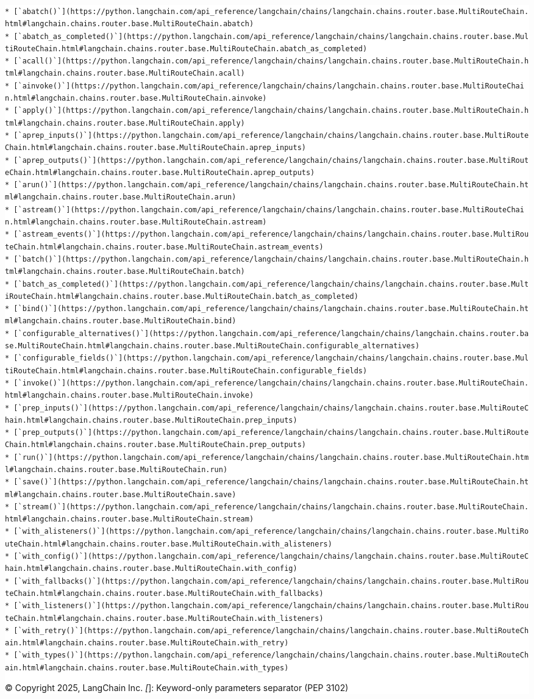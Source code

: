     * [`abatch()`](https://python.langchain.com/api_reference/langchain/chains/langchain.chains.router.base.MultiRouteChain.html#langchain.chains.router.base.MultiRouteChain.abatch)
    * [`abatch_as_completed()`](https://python.langchain.com/api_reference/langchain/chains/langchain.chains.router.base.MultiRouteChain.html#langchain.chains.router.base.MultiRouteChain.abatch_as_completed)
    * [`acall()`](https://python.langchain.com/api_reference/langchain/chains/langchain.chains.router.base.MultiRouteChain.html#langchain.chains.router.base.MultiRouteChain.acall)
    * [`ainvoke()`](https://python.langchain.com/api_reference/langchain/chains/langchain.chains.router.base.MultiRouteChain.html#langchain.chains.router.base.MultiRouteChain.ainvoke)
    * [`apply()`](https://python.langchain.com/api_reference/langchain/chains/langchain.chains.router.base.MultiRouteChain.html#langchain.chains.router.base.MultiRouteChain.apply)
    * [`aprep_inputs()`](https://python.langchain.com/api_reference/langchain/chains/langchain.chains.router.base.MultiRouteChain.html#langchain.chains.router.base.MultiRouteChain.aprep_inputs)
    * [`aprep_outputs()`](https://python.langchain.com/api_reference/langchain/chains/langchain.chains.router.base.MultiRouteChain.html#langchain.chains.router.base.MultiRouteChain.aprep_outputs)
    * [`arun()`](https://python.langchain.com/api_reference/langchain/chains/langchain.chains.router.base.MultiRouteChain.html#langchain.chains.router.base.MultiRouteChain.arun)
    * [`astream()`](https://python.langchain.com/api_reference/langchain/chains/langchain.chains.router.base.MultiRouteChain.html#langchain.chains.router.base.MultiRouteChain.astream)
    * [`astream_events()`](https://python.langchain.com/api_reference/langchain/chains/langchain.chains.router.base.MultiRouteChain.html#langchain.chains.router.base.MultiRouteChain.astream_events)
    * [`batch()`](https://python.langchain.com/api_reference/langchain/chains/langchain.chains.router.base.MultiRouteChain.html#langchain.chains.router.base.MultiRouteChain.batch)
    * [`batch_as_completed()`](https://python.langchain.com/api_reference/langchain/chains/langchain.chains.router.base.MultiRouteChain.html#langchain.chains.router.base.MultiRouteChain.batch_as_completed)
    * [`bind()`](https://python.langchain.com/api_reference/langchain/chains/langchain.chains.router.base.MultiRouteChain.html#langchain.chains.router.base.MultiRouteChain.bind)
    * [`configurable_alternatives()`](https://python.langchain.com/api_reference/langchain/chains/langchain.chains.router.base.MultiRouteChain.html#langchain.chains.router.base.MultiRouteChain.configurable_alternatives)
    * [`configurable_fields()`](https://python.langchain.com/api_reference/langchain/chains/langchain.chains.router.base.MultiRouteChain.html#langchain.chains.router.base.MultiRouteChain.configurable_fields)
    * [`invoke()`](https://python.langchain.com/api_reference/langchain/chains/langchain.chains.router.base.MultiRouteChain.html#langchain.chains.router.base.MultiRouteChain.invoke)
    * [`prep_inputs()`](https://python.langchain.com/api_reference/langchain/chains/langchain.chains.router.base.MultiRouteChain.html#langchain.chains.router.base.MultiRouteChain.prep_inputs)
    * [`prep_outputs()`](https://python.langchain.com/api_reference/langchain/chains/langchain.chains.router.base.MultiRouteChain.html#langchain.chains.router.base.MultiRouteChain.prep_outputs)
    * [`run()`](https://python.langchain.com/api_reference/langchain/chains/langchain.chains.router.base.MultiRouteChain.html#langchain.chains.router.base.MultiRouteChain.run)
    * [`save()`](https://python.langchain.com/api_reference/langchain/chains/langchain.chains.router.base.MultiRouteChain.html#langchain.chains.router.base.MultiRouteChain.save)
    * [`stream()`](https://python.langchain.com/api_reference/langchain/chains/langchain.chains.router.base.MultiRouteChain.html#langchain.chains.router.base.MultiRouteChain.stream)
    * [`with_alisteners()`](https://python.langchain.com/api_reference/langchain/chains/langchain.chains.router.base.MultiRouteChain.html#langchain.chains.router.base.MultiRouteChain.with_alisteners)
    * [`with_config()`](https://python.langchain.com/api_reference/langchain/chains/langchain.chains.router.base.MultiRouteChain.html#langchain.chains.router.base.MultiRouteChain.with_config)
    * [`with_fallbacks()`](https://python.langchain.com/api_reference/langchain/chains/langchain.chains.router.base.MultiRouteChain.html#langchain.chains.router.base.MultiRouteChain.with_fallbacks)
    * [`with_listeners()`](https://python.langchain.com/api_reference/langchain/chains/langchain.chains.router.base.MultiRouteChain.html#langchain.chains.router.base.MultiRouteChain.with_listeners)
    * [`with_retry()`](https://python.langchain.com/api_reference/langchain/chains/langchain.chains.router.base.MultiRouteChain.html#langchain.chains.router.base.MultiRouteChain.with_retry)
    * [`with_types()`](https://python.langchain.com/api_reference/langchain/chains/langchain.chains.router.base.MultiRouteChain.html#langchain.chains.router.base.MultiRouteChain.with_types)


© Copyright 2025, LangChain Inc. 
  *[*]: Keyword-only parameters separator (PEP 3102)

